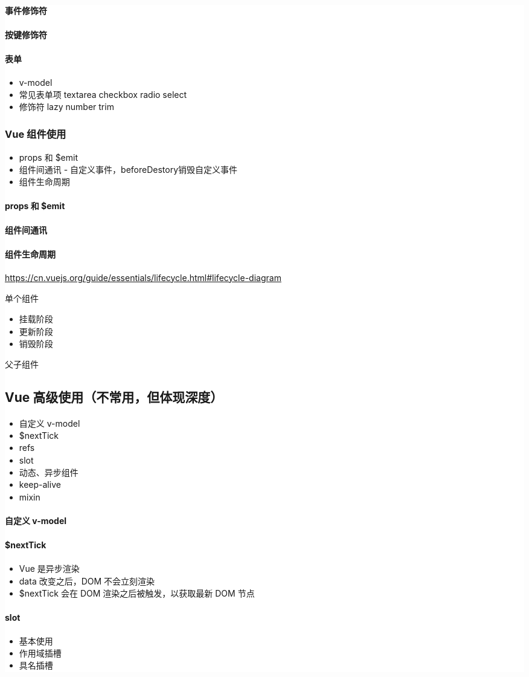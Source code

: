 #### 事件修饰符

#### 按键修饰符

#### 表单

- v-model
- 常见表单项 textarea checkbox radio select
- 修饰符 lazy number trim

### Vue 组件使用



- props 和 $emit
- 组件间通讯 - 自定义事件，beforeDestory销毁自定义事件
- 组件生命周期

#### props 和 $emit

#### 组件间通讯

#### 组件生命周期

https://cn.vuejs.org/guide/essentials/lifecycle.html#lifecycle-diagram

单个组件

- 挂载阶段
- 更新阶段
- 销毁阶段

父子组件

## Vue 高级使用（不常用，但体现深度）

- 自定义 v-model
- $nextTick
- refs
- slot
- 动态、异步组件
- keep-alive
- mixin

#### 自定义 v-model

#### $nextTick

- Vue 是异步渲染
- data 改变之后，DOM 不会立刻渲染
- $nextTick 会在 DOM 渲染之后被触发，以获取最新 DOM 节点

#### slot

- 基本使用
- 作用域插槽
- 具名插槽
